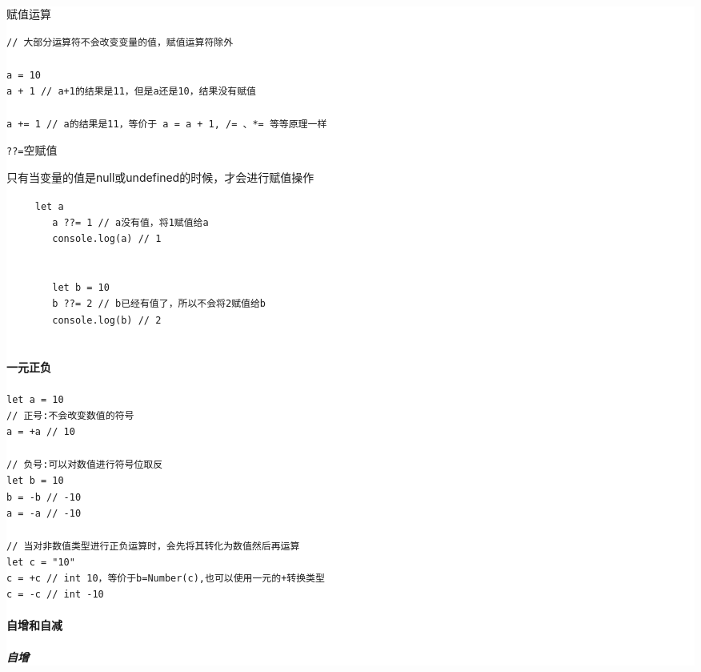 赋值运算



```
// 大部分运算符不会改变变量的值，赋值运算符除外

a = 10
a + 1 // a+1的结果是11，但是a还是10，结果没有赋值

a += 1 // a的结果是11，等价于 a = a + 1, /= 、*= 等等原理一样

```

`??=`空赋值


只有当变量的值是null或undefined的时候，才会进行赋值操作



```
     let a
        a ??= 1 // a没有值，将1赋值给a
        console.log(a) // 1


        let b = 10
        b ??= 2 // b已经有值了，所以不会将2赋值给b
        console.log(b) // 2


```

#### 一元正负



```
let a = 10
// 正号:不会改变数值的符号	
a = +a // 10

// 负号:可以对数值进行符号位取反
let b = 10
b = -b // -10
a = -a // -10

// 当对非数值类型进行正负运算时，会先将其转化为数值然后再运算
let c = "10"
c = +c // int 10，等价于b=Number(c),也可以使用一元的+转换类型
c = -c // int -10

```

#### 自增和自减


##### **自增**

